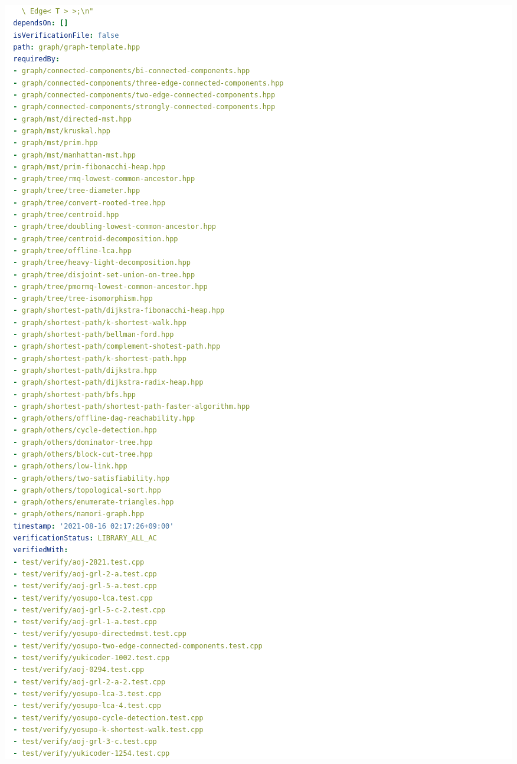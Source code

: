 ```yaml
    \ Edge< T > >;\n"
  dependsOn: []
  isVerificationFile: false
  path: graph/graph-template.hpp
  requiredBy:
  - graph/connected-components/bi-connected-components.hpp
  - graph/connected-components/three-edge-connected-components.hpp
  - graph/connected-components/two-edge-connected-components.hpp
  - graph/connected-components/strongly-connected-components.hpp
  - graph/mst/directed-mst.hpp
  - graph/mst/kruskal.hpp
  - graph/mst/prim.hpp
  - graph/mst/manhattan-mst.hpp
  - graph/mst/prim-fibonacchi-heap.hpp
  - graph/tree/rmq-lowest-common-ancestor.hpp
  - graph/tree/tree-diameter.hpp
  - graph/tree/convert-rooted-tree.hpp
  - graph/tree/centroid.hpp
  - graph/tree/doubling-lowest-common-ancestor.hpp
  - graph/tree/centroid-decomposition.hpp
  - graph/tree/offline-lca.hpp
  - graph/tree/heavy-light-decomposition.hpp
  - graph/tree/disjoint-set-union-on-tree.hpp
  - graph/tree/pmormq-lowest-common-ancestor.hpp
  - graph/tree/tree-isomorphism.hpp
  - graph/shortest-path/dijkstra-fibonacchi-heap.hpp
  - graph/shortest-path/k-shortest-walk.hpp
  - graph/shortest-path/bellman-ford.hpp
  - graph/shortest-path/complement-shotest-path.hpp
  - graph/shortest-path/k-shortest-path.hpp
  - graph/shortest-path/dijkstra.hpp
  - graph/shortest-path/dijkstra-radix-heap.hpp
  - graph/shortest-path/bfs.hpp
  - graph/shortest-path/shortest-path-faster-algorithm.hpp
  - graph/others/offline-dag-reachability.hpp
  - graph/others/cycle-detection.hpp
  - graph/others/dominator-tree.hpp
  - graph/others/block-cut-tree.hpp
  - graph/others/low-link.hpp
  - graph/others/two-satisfiability.hpp
  - graph/others/topological-sort.hpp
  - graph/others/enumerate-triangles.hpp
  - graph/others/namori-graph.hpp
  timestamp: '2021-08-16 02:17:26+09:00'
  verificationStatus: LIBRARY_ALL_AC
  verifiedWith:
  - test/verify/aoj-2821.test.cpp
  - test/verify/aoj-grl-2-a.test.cpp
  - test/verify/aoj-grl-5-a.test.cpp
  - test/verify/yosupo-lca.test.cpp
  - test/verify/aoj-grl-5-c-2.test.cpp
  - test/verify/aoj-grl-1-a.test.cpp
  - test/verify/yosupo-directedmst.test.cpp
  - test/verify/yosupo-two-edge-connected-components.test.cpp
  - test/verify/yukicoder-1002.test.cpp
  - test/verify/aoj-0294.test.cpp
  - test/verify/aoj-grl-2-a-2.test.cpp
  - test/verify/yosupo-lca-3.test.cpp
  - test/verify/yosupo-lca-4.test.cpp
  - test/verify/yosupo-cycle-detection.test.cpp
  - test/verify/yosupo-k-shortest-walk.test.cpp
  - test/verify/aoj-grl-3-c.test.cpp
  - test/verify/yukicoder-1254.test.cpp
```